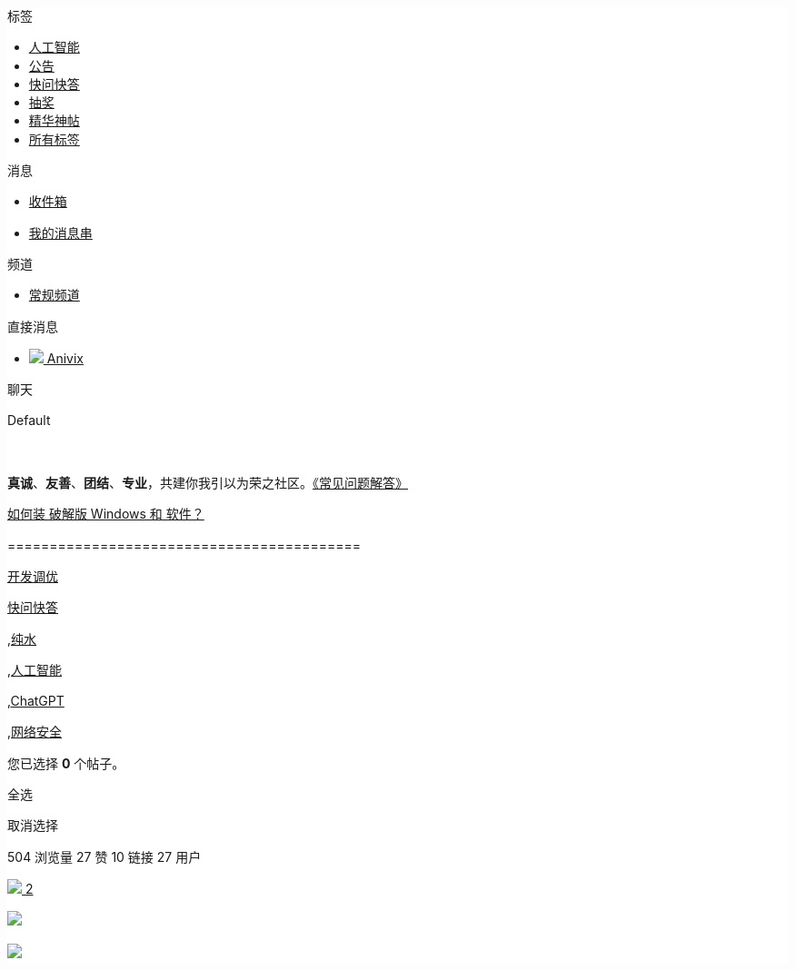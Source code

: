 标签

*   [人工智能](/tag/%E4%BA%BA%E5%B7%A5%E6%99%BA%E8%83%BD)
*   [公告](/tag/%E5%85%AC%E5%91%8A)
*   [快问快答](/tag/%E5%BF%AB%E9%97%AE%E5%BF%AB%E7%AD%94)
*   [抽奖](/tag/%E6%8A%BD%E5%A5%96)
*   [精华神帖](/tag/%E7%B2%BE%E5%8D%8E%E7%A5%9E%E5%B8%96)
*   [所有标签](/tags)

消息

*   [收件箱](/u/niyan2025/messages)

*   [我的消息串](/chat/threads "我的消息串")

频道

*   [常规频道](/chat/c/general/2 "🈲 禁止在聊天频道里发送 打卡 等无意义信息，被举报会喜提 禁言1小时 。")

直接消息

*    [![](https://linux.do/user_avatar/linux.do/xronus/48/130867_2.png)  Anivix](/chat/c/anivix/32458 "与 Anivix 聊天") 

聊天

Default

​ ​ ​

**真诚**、**友善**、**团结**、**专业**，共建你我引以为荣之社区。[《常见问题解答》](/faq)

[如何装 破解版 Windows 和 软件？](/t/topic/493417)


==========================================

[开发调优](/c/develop/4)

[快问快答](/tag/快问快答)

,[纯水](/tag/纯水)

,[人工智能](/tag/人工智能)

,[ChatGPT](/tag/chatgpt)

,[网络安全](/tag/网络安全)

您已选择 **0** 个帖子。

全选

取消选择

504 浏览量 27 赞 10 链接 27 用户

 [![](https://linux.do/user_avatar/linux.do/dekviw/96/457998_2.png)
 2](/u/dekviw "dekviw") 

 [![](https://linux.do/user_avatar/linux.do/sama/96/82522_2.png)](/u/sama "sama") 

 [![](https://linux.do/letter_avatar_proxy/v4/letter/c/58956e/96.png)](/u/Ccc "Ccc") 
